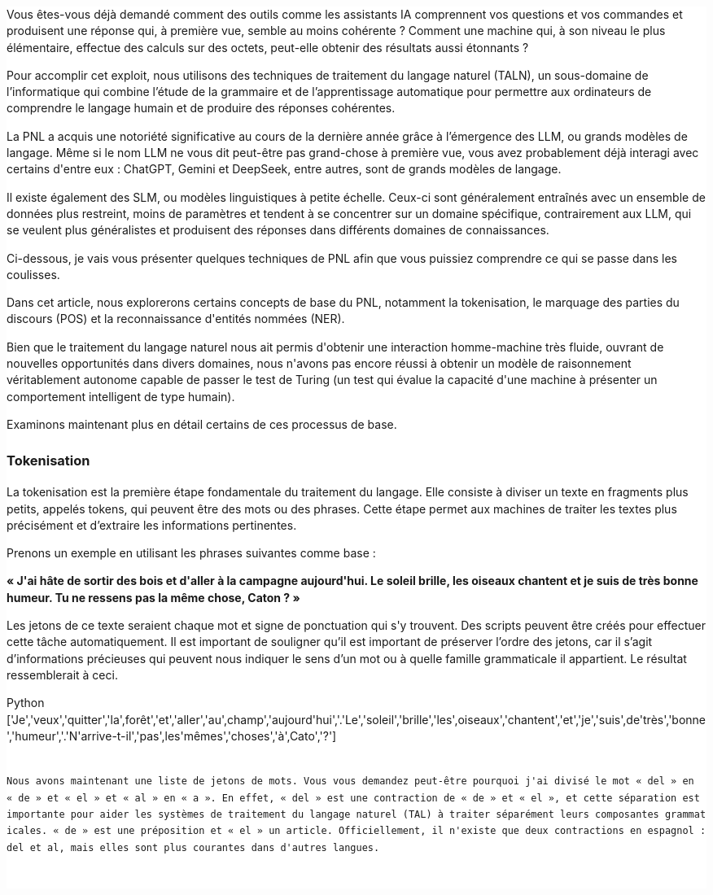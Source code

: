 Vous êtes-vous déjà demandé comment des outils comme les assistants IA comprennent vos questions et vos commandes et produisent une réponse qui, à première vue, semble au moins cohérente ? Comment une machine qui, à son niveau le plus élémentaire, effectue des calculs sur des octets, peut-elle obtenir des résultats aussi étonnants ?

Pour accomplir cet exploit, nous utilisons des techniques de traitement du langage naturel (TALN), un sous-domaine de l’informatique qui combine l’étude de la grammaire et de l’apprentissage automatique pour permettre aux ordinateurs de comprendre le langage humain et de produire des réponses cohérentes.

La PNL a acquis une notoriété significative au cours de la dernière année grâce à l’émergence des LLM, ou grands modèles de langage. Même si le nom LLM ne vous dit peut-être pas grand-chose à première vue, vous avez probablement déjà interagi avec certains d'entre eux : ChatGPT, Gemini et DeepSeek, entre autres, sont de grands modèles de langage.

Il existe également des SLM, ou modèles linguistiques à petite échelle. Ceux-ci sont généralement entraînés avec un ensemble de données plus restreint, moins de paramètres et tendent à se concentrer sur un domaine spécifique, contrairement aux LLM, qui se veulent plus généralistes et produisent des réponses dans différents domaines de connaissances.

Ci-dessous, je vais vous présenter quelques techniques de PNL afin que vous puissiez comprendre ce qui se passe dans les coulisses.

Dans cet article, nous explorerons certains concepts de base du PNL, notamment la tokenisation, le marquage des parties du discours (POS) et la reconnaissance d'entités nommées (NER).

Bien que le traitement du langage naturel nous ait permis d'obtenir une interaction homme-machine très fluide, ouvrant de nouvelles opportunités dans divers domaines, nous n'avons pas encore réussi à obtenir un modèle de raisonnement véritablement autonome capable de passer le test de Turing (un test qui évalue la capacité d'une machine à présenter un comportement intelligent de type humain).

Examinons maintenant plus en détail certains de ces processus de base.

### Tokenisation

La tokenisation est la première étape fondamentale du traitement du langage. Elle consiste à diviser un texte en fragments plus petits, appelés tokens, qui peuvent être des mots ou des phrases. Cette étape permet aux machines de traiter les textes plus précisément et d’extraire les informations pertinentes.

Prenons un exemple en utilisant les phrases suivantes comme base :

**« J'ai hâte de sortir des bois et d'aller à la campagne aujourd'hui. Le soleil brille, les oiseaux chantent et je suis de très bonne humeur. Tu ne ressens pas la même chose, Caton ? »**

Les jetons de ce texte seraient chaque mot et signe de ponctuation qui s'y trouvent. Des scripts peuvent être créés pour effectuer cette tâche automatiquement. Il est important de souligner qu’il est important de préserver l’ordre des jetons, car il s’agit d’informations précieuses qui peuvent nous indiquer le sens d’un mot ou à quelle famille grammaticale il appartient. Le résultat ressemblerait à ceci.


Python
['Je','veux','quitter','la',forêt','et','aller','au',champ','aujourd'hui','.'Le','soleil','brille','les',oiseaux','chantent','et','je','suis',de'très','bonne','humeur','.'N'arrive-t-il','pas',les'mêmes','choses','à',Cato','?']
```

Nous avons maintenant une liste de jetons de mots. Vous vous demandez peut-être pourquoi j'ai divisé le mot « del » en « de » et « el » et « al » en « a ». En effet, « del » est une contraction de « de » et « el », et cette séparation est importante pour aider les systèmes de traitement du langage naturel (TAL) à traiter séparément leurs composantes grammaticales. « de » est une préposition et « el » un article. Officiellement, il n'existe que deux contractions en espagnol : del et al, mais elles sont plus courantes dans d'autres langues.



```
